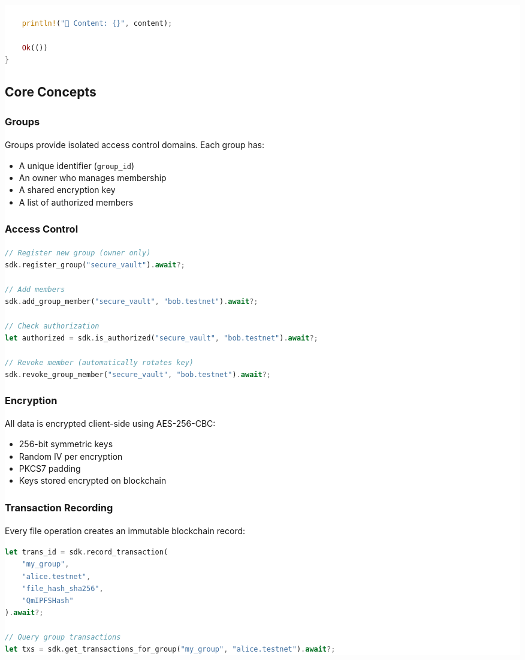 ```rust
    
    println!("📄 Content: {}", content);

    Ok(())
}
```

## Core Concepts

### Groups

Groups provide isolated access control domains. Each group has:
- A unique identifier (`group_id`)
- An owner who manages membership
- A shared encryption key
- A list of authorized members

### Access Control

```rust
// Register new group (owner only)
sdk.register_group("secure_vault").await?;

// Add members
sdk.add_group_member("secure_vault", "bob.testnet").await?;

// Check authorization
let authorized = sdk.is_authorized("secure_vault", "bob.testnet").await?;

// Revoke member (automatically rotates key)
sdk.revoke_group_member("secure_vault", "bob.testnet").await?;
```

### Encryption

All data is encrypted client-side using AES-256-CBC:
- 256-bit symmetric keys
- Random IV per encryption
- PKCS7 padding
- Keys stored encrypted on blockchain

### Transaction Recording

Every file operation creates an immutable blockchain record:

```rust
let trans_id = sdk.record_transaction(
    "my_group",
    "alice.testnet",
    "file_hash_sha256",
    "QmIPFSHash"
).await?;

// Query group transactions
let txs = sdk.get_transactions_for_group("my_group", "alice.testnet").await?;
```
